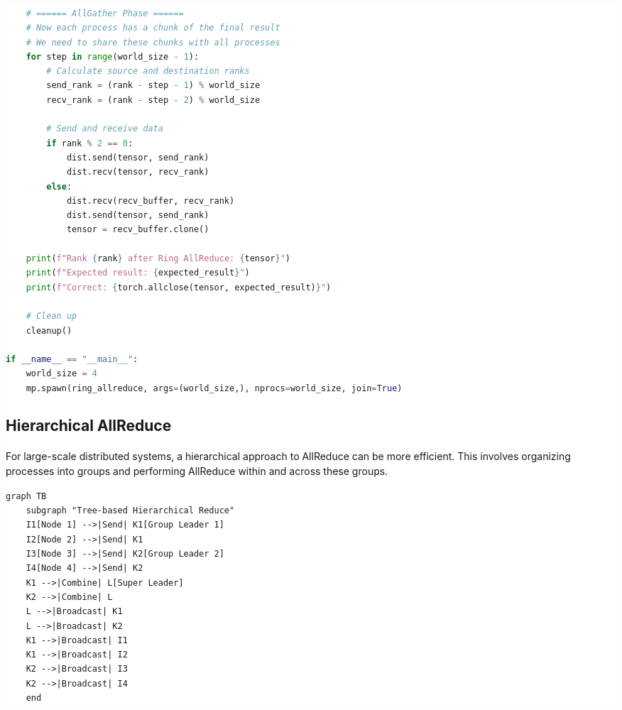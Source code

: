 ```python
    # ====== AllGather Phase ======
    # Now each process has a chunk of the final result
    # We need to share these chunks with all processes
    for step in range(world_size - 1):
        # Calculate source and destination ranks
        send_rank = (rank - step - 1) % world_size
        recv_rank = (rank - step - 2) % world_size
        
        # Send and receive data
        if rank % 2 == 0:
            dist.send(tensor, send_rank)
            dist.recv(tensor, recv_rank)
        else:
            dist.recv(recv_buffer, recv_rank)
            dist.send(tensor, send_rank)
            tensor = recv_buffer.clone()
    
    print(f"Rank {rank} after Ring AllReduce: {tensor}")
    print(f"Expected result: {expected_result}")
    print(f"Correct: {torch.allclose(tensor, expected_result)}")
    
    # Clean up
    cleanup()

if __name__ == "__main__":
    world_size = 4
    mp.spawn(ring_allreduce, args=(world_size,), nprocs=world_size, join=True)
```

## Hierarchical AllReduce

For large-scale distributed systems, a hierarchical approach to AllReduce can be more efficient. This involves organizing processes into groups and performing AllReduce within and across these groups.

```mermaid
graph TB
    subgraph "Tree-based Hierarchical Reduce"
    I1[Node 1] -->|Send| K1[Group Leader 1]
    I2[Node 2] -->|Send| K1
    I3[Node 3] -->|Send| K2[Group Leader 2]
    I4[Node 4] -->|Send| K2
    K1 -->|Combine| L[Super Leader]
    K2 -->|Combine| L
    L -->|Broadcast| K1
    L -->|Broadcast| K2
    K1 -->|Broadcast| I1
    K1 -->|Broadcast| I2
    K2 -->|Broadcast| I3
    K2 -->|Broadcast| I4
    end
```
